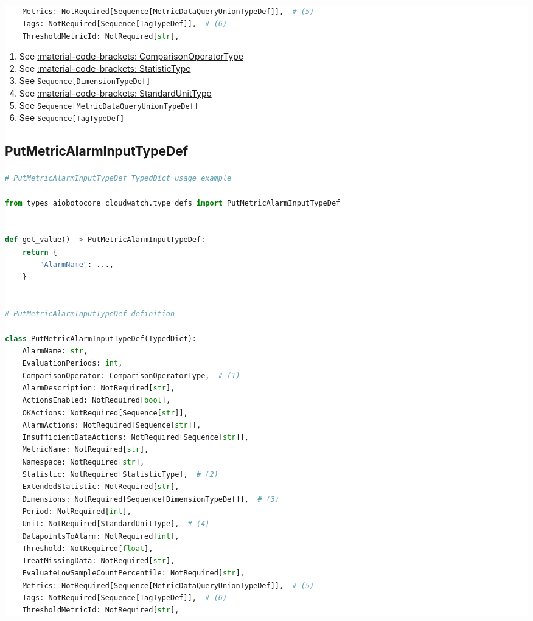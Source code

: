 ```python
    Metrics: NotRequired[Sequence[MetricDataQueryUnionTypeDef]],  # (5)
    Tags: NotRequired[Sequence[TagTypeDef]],  # (6)
    ThresholdMetricId: NotRequired[str],
```

1. See [:material-code-brackets: ComparisonOperatorType](./literals.md#comparisonoperatortype)
2. See [:material-code-brackets: StatisticType](./literals.md#statistictype)
3. See `Sequence[DimensionTypeDef]`
4. See [:material-code-brackets: StandardUnitType](./literals.md#standardunittype)
5. See `Sequence[MetricDataQueryUnionTypeDef]`
6. See `Sequence[TagTypeDef]`

## PutMetricAlarmInputTypeDef

```python
# PutMetricAlarmInputTypeDef TypedDict usage example

from types_aiobotocore_cloudwatch.type_defs import PutMetricAlarmInputTypeDef


def get_value() -> PutMetricAlarmInputTypeDef:
    return {
        "AlarmName": ...,
    }


# PutMetricAlarmInputTypeDef definition

class PutMetricAlarmInputTypeDef(TypedDict):
    AlarmName: str,
    EvaluationPeriods: int,
    ComparisonOperator: ComparisonOperatorType,  # (1)
    AlarmDescription: NotRequired[str],
    ActionsEnabled: NotRequired[bool],
    OKActions: NotRequired[Sequence[str]],
    AlarmActions: NotRequired[Sequence[str]],
    InsufficientDataActions: NotRequired[Sequence[str]],
    MetricName: NotRequired[str],
    Namespace: NotRequired[str],
    Statistic: NotRequired[StatisticType],  # (2)
    ExtendedStatistic: NotRequired[str],
    Dimensions: NotRequired[Sequence[DimensionTypeDef]],  # (3)
    Period: NotRequired[int],
    Unit: NotRequired[StandardUnitType],  # (4)
    DatapointsToAlarm: NotRequired[int],
    Threshold: NotRequired[float],
    TreatMissingData: NotRequired[str],
    EvaluateLowSampleCountPercentile: NotRequired[str],
    Metrics: NotRequired[Sequence[MetricDataQueryUnionTypeDef]],  # (5)
    Tags: NotRequired[Sequence[TagTypeDef]],  # (6)
    ThresholdMetricId: NotRequired[str],
```
